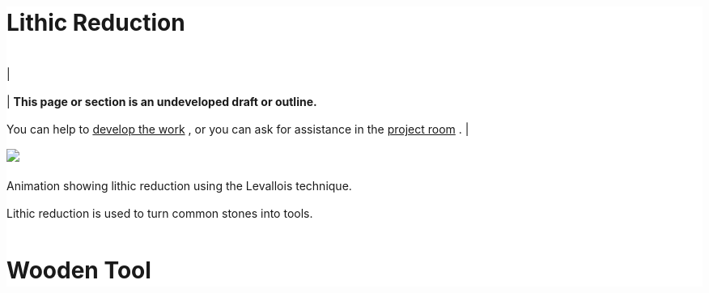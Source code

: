 

  










 Lithic Reduction
===================




|  |  |
| --- | --- |
| 





 | **This page or section is an undeveloped draft or outline.** 

 You can help to
 [develop the work](https://en.wikibooks.org/w/index.php?title=Primitive_Technology/Printable_version&action=edit) 
 , or you can ask for assistance in the
 [project room](/wiki/Wikibooks:PROJECTS "Wikibooks:PROJECTS") 
 .
  |



[![](//upload.wikimedia.org/wikipedia/commons/thumb/c/c8/Levallois_Preferencial-Animation.gif/220px-Levallois_Preferencial-Animation.gif)](/wiki/File:Levallois_Preferencial-Animation.gif)

 Animation showing lithic reduction using the Levallois technique.
 


 Lithic reduction is used to turn common stones into tools.
 



  





  










 Wooden Tool
==============


